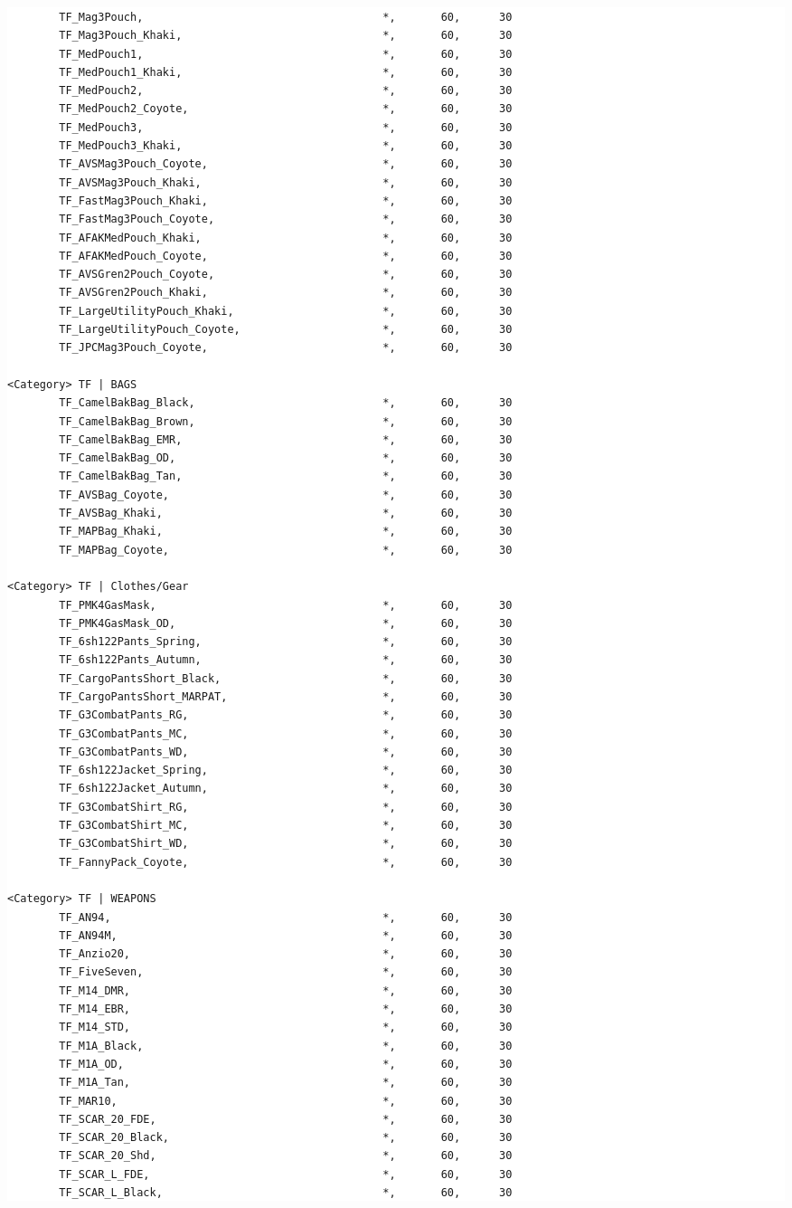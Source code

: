             TF_Mag3Pouch,                                     *,       60,      30
            TF_Mag3Pouch_Khaki,                               *,       60,      30
            TF_MedPouch1,                                     *,       60,      30
            TF_MedPouch1_Khaki,                               *,       60,      30
            TF_MedPouch2,                                     *,       60,      30
            TF_MedPouch2_Coyote,                              *,       60,      30
            TF_MedPouch3,                                     *,       60,      30
            TF_MedPouch3_Khaki,                               *,       60,      30
            TF_AVSMag3Pouch_Coyote,                           *,       60,      30
            TF_AVSMag3Pouch_Khaki,                            *,       60,      30
            TF_FastMag3Pouch_Khaki,                           *,       60,      30
            TF_FastMag3Pouch_Coyote,                          *,       60,      30
            TF_AFAKMedPouch_Khaki,                            *,       60,      30
            TF_AFAKMedPouch_Coyote,                           *,       60,      30
            TF_AVSGren2Pouch_Coyote,                          *,       60,      30
            TF_AVSGren2Pouch_Khaki,                           *,       60,      30
            TF_LargeUtilityPouch_Khaki,                       *,       60,      30
            TF_LargeUtilityPouch_Coyote,                      *,       60,      30
            TF_JPCMag3Pouch_Coyote,                           *,       60,      30

	<Category> TF | BAGS
            TF_CamelBakBag_Black,                             *,       60,      30
            TF_CamelBakBag_Brown,                             *,       60,      30
            TF_CamelBakBag_EMR,                               *,       60,      30
            TF_CamelBakBag_OD,                                *,       60,      30
            TF_CamelBakBag_Tan,                               *,       60,      30
            TF_AVSBag_Coyote,                                 *,       60,      30
            TF_AVSBag_Khaki,                                  *,       60,      30
            TF_MAPBag_Khaki,                                  *,       60,      30
            TF_MAPBag_Coyote,                                 *,       60,      30

	<Category> TF | Clothes/Gear
            TF_PMK4GasMask,                                   *,       60,      30
            TF_PMK4GasMask_OD,                                *,       60,      30
            TF_6sh122Pants_Spring,                            *,       60,      30
            TF_6sh122Pants_Autumn,                            *,       60,      30
            TF_CargoPantsShort_Black,                         *,       60,      30
            TF_CargoPantsShort_MARPAT,                        *,       60,      30
            TF_G3CombatPants_RG,                              *,       60,      30
            TF_G3CombatPants_MC,                              *,       60,      30
            TF_G3CombatPants_WD,                              *,       60,      30
            TF_6sh122Jacket_Spring,                           *,       60,      30
            TF_6sh122Jacket_Autumn,                           *,       60,      30
            TF_G3CombatShirt_RG,                              *,       60,      30
            TF_G3CombatShirt_MC,                              *,       60,      30
            TF_G3CombatShirt_WD,                              *,       60,      30
            TF_FannyPack_Coyote,                              *,       60,      30

	<Category> TF | WEAPONS
            TF_AN94,                                          *,       60,      30
            TF_AN94M,                                         *,       60,      30
            TF_Anzio20,                                       *,       60,      30
            TF_FiveSeven,                                     *,       60,      30
            TF_M14_DMR,                                       *,       60,      30
            TF_M14_EBR,                                       *,       60,      30
            TF_M14_STD,                                       *,       60,      30
            TF_M1A_Black,                                     *,       60,      30
            TF_M1A_OD,                                        *,       60,      30
            TF_M1A_Tan,                                       *,       60,      30
            TF_MAR10,                                         *,       60,      30
            TF_SCAR_20_FDE,                                   *,       60,      30
            TF_SCAR_20_Black,                                 *,       60,      30
            TF_SCAR_20_Shd,                                   *,       60,      30
            TF_SCAR_L_FDE,                                    *,       60,      30
            TF_SCAR_L_Black,                                  *,       60,      30